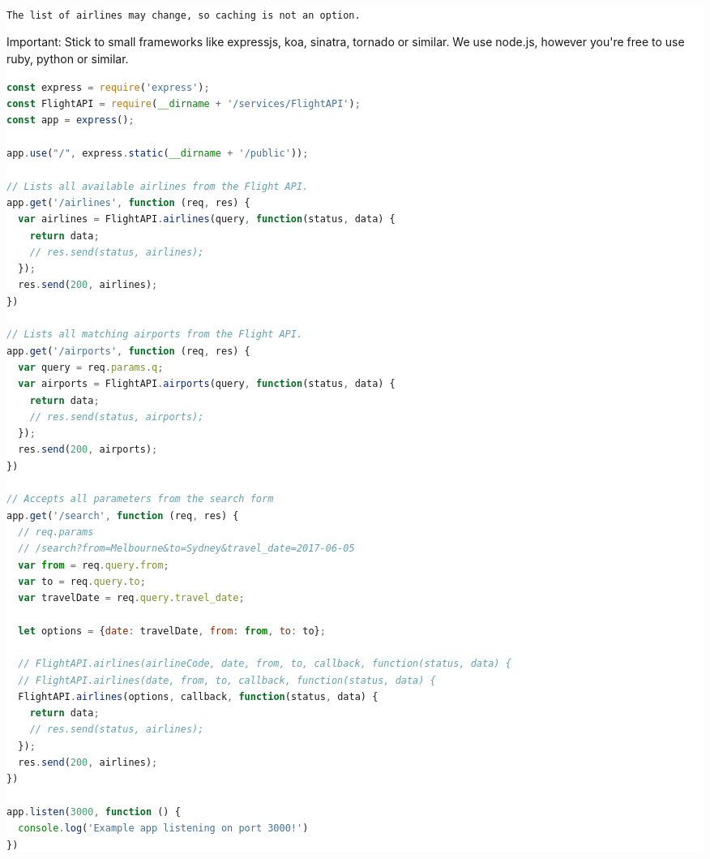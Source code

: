     The list of airlines may change, so caching is not an option.

Important:
  Stick to small frameworks like expressjs, koa, sinatra, tornado or similar.
  We use node.js, however you're free to use ruby, python or similar.

```javascript
const express = require('express');
const FlightAPI = require(__dirname + '/services/FlightAPI');
const app = express();

app.use("/", express.static(__dirname + '/public'));

// Lists all available airlines from the Flight API.
app.get('/airlines', function (req, res) {
  var airlines = FlightAPI.airlines(query, function(status, data) {
    return data;
    // res.send(status, airlines);
  });
  res.send(200, airlines);
})

// Lists all matching airports from the Flight API.
app.get('/airports', function (req, res) {
  var query = req.params.q;
  var airports = FlightAPI.airports(query, function(status, data) {
    return data;
    // res.send(status, airports);
  });
  res.send(200, airports);
})

// Accepts all parameters from the search form
app.get('/search', function (req, res) {
  // req.params
  // /search?from=Melbourne&to=Sydney&travel_date=2017-06-05
  var from = req.query.from;
  var to = req.query.to;
  var travelDate = req.query.travel_date;

  let options = {date: travelDate, from: from, to: to};

  // FlightAPI.airlines(airlineCode, date, from, to, callback, function(status, data) {
  // FlightAPI.airlines(date, from, to, callback, function(status, data) {
  FlightAPI.airlines(options, callback, function(status, data) {
    return data;
    // res.send(status, airlines);
  });
  res.send(200, airlines);
})

app.listen(3000, function () {
  console.log('Example app listening on port 3000!')
})
```
